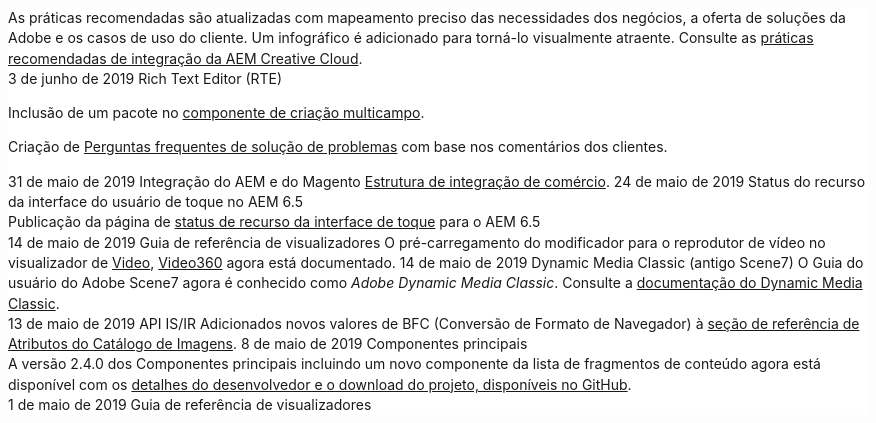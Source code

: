    <td>As práticas recomendadas são atualizadas com mapeamento preciso das necessidades dos negócios, a oferta de soluções da Adobe e os casos de uso do cliente. Um infográfico é adicionado para torná-lo visualmente atraente. Consulte as <a href="https://docs.adobe.com/content/help/br/experience-manager-65/assets/administer/aem-cc-folder-sharing-best-practices.html" target="_blank">práticas recomendadas de integração da AEM Creative Cloud</a>.<br /> </td> 
  </tr>
  <tr>
   <td>3 de junho de 2019</td> 
   <td>Rich Text Editor (RTE)<br /> </td> 
   <td><p>Inclusão de um pacote no <a href="https://experience-aem.blogspot.com/2019/05/aem-65-touchui-composite-multifield-with-coral3-rte-rich-text.html" target="_blank">componente de criação multicampo</a>.<br /> </p> <p>Criação de <a href="https://docs.adobe.com/content/help/br/experience-manager-65/administering/introduction/aem-faqs.html" target="_blank">Perguntas frequentes de solução de problemas</a> com base nos comentários dos clientes.</p> </td> 
  </tr>
  <tr>
   <td>31 de maio de 2019</td> 
   <td>Integração do AEM e do Magento </td> 
   <td><a href="https://www.adobe.io/apis/experiencecloud/commerce-integration-framework/integrations.html">Estrutura de integração de comércio</a>.</td> 
  </tr>
  <tr>
   <td>24 de maio de 2019</td> 
   <td>Status do recurso da interface do usuário de toque no AEM 6.5<br /> </td> 
   <td>Publicação da página de <a href="https://helpx.adobe.com/br/experience-manager/6-5/release-notes/touch-ui-features-status.html">status de recurso da interface de toque</a> para o AEM 6.5<br /> </td> 
  </tr>
  <tr>
   <td>14 de maio de 2019</td> 
   <td>Guia de referência de visualizadores</td> 
   <td>O pré-carregamento do modificador para o reprodutor de vídeo no visualizador de <a href="https://docs.adobe.com/content/help/br/dynamic-media-developer-resources/library/viewers-aem-assets-dmc/video/command-reference-configuration-attributes-video/r-html5-video-viewer-conf-attrib-videoplayer-preload.html">Video</a>, <a href="https://docs.adobe.com/content/help/br/dynamic-media-developer-resources/library/viewers-for-aem-assets-only/video360/command-reference-configuration-attributes-video360/r-html5-aem-video360-config-attrib-video360player-preload.html">Video360</a> agora está documentado.</td> 
  </tr>
  <tr>
   <td>14 de maio de 2019</td> 
   <td>Dynamic Media Classic (antigo Scene7)</td> 
   <td>O Guia do usuário do Adobe Scene7 agora é conhecido como <i>Adobe Dynamic Media Classic</i>. Consulte a <a href="https://docs.adobe.com/content/help/pt-BR/dynamic-media-classic/using/home.html">documentação do Dynamic Media Classic</a>.<br /> </td> 
  </tr>
  <tr>
   <td>13 de maio de 2019</td> 
   <td>API IS/IR</td> 
   <td>Adicionados novos valores de BFC (Conversão de Formato de Navegador) à <a href="https://docs.adobe.com/content/help/br/dynamic-media-developer-resources/image-serving-api/image-serving-api/attributes/r-bfc.html">seção de referência de Atributos do Catálogo de Imagens</a>.</td> 
  </tr>
  <tr>
   <td>8 de maio de 2019</td> 
   <td>Componentes principais<br /> </td> 
   <td>A versão 2.4.0 dos Componentes principais incluindo um novo componente da lista de fragmentos de conteúdo agora está disponível com os <a href="https://github.com/adobe/aem-core-wcm-components">detalhes do desenvolvedor e o download do projeto, disponíveis no GitHub</a>.<br /> </td> 
  </tr>
  <tr>
   <td>1 de maio de 2019</td> 
   <td>Guia de referência de visualizadores</td> 